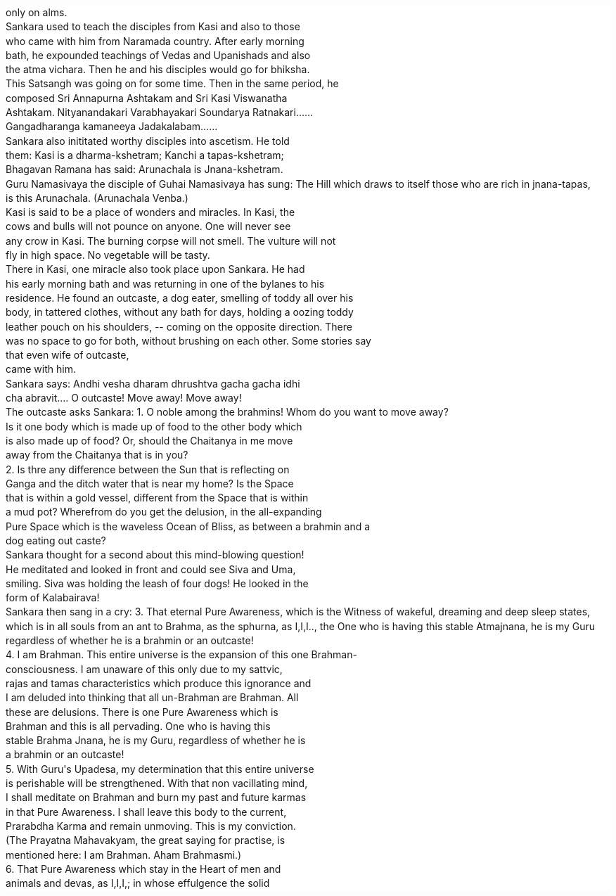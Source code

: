 only on alms.   
Sankara used to teach the disciples from Kasi and also to those   
who came with him from Naramada country. After early morning   
bath, he expounded teachings of Vedas and Upanishads and also   
the atma vichara. Then he and his disciples would go for bhiksha.   
This Satsangh was going on for some time. Then in the same period, he  
composed Sri Annapurna Ashtakam and Sri Kasi Viswanatha   
Ashtakam. Nityanandakari Varabhayakari Soundarya Ratnakari......  
Gangadharanga kamaneeya Jadakalabam......   
Sankara also inititated worthy disciples into ascetism. He told   
them: Kasi is a dharma-kshetram; Kanchi a tapas-kshetram;   
Bhagavan Ramana has said: Arunachala is Jnana-kshetram.   
Guru Namasivaya the disciple of Guhai Namasivaya has sung: The Hill which draws to itself those who are rich in jnana-tapas,   
is this Arunachala. (Arunachala Venba.)   
Kasi is said to be a place of wonders and miracles. In Kasi, the   
cows and bulls will not pounce on anyone. One will never see   
any crow in Kasi. The burning corpse will not smell. The vulture will not  
fly in high space. No vegetable will be tasty.   
There in Kasi, one miracle also took place upon Sankara. He had   
his early morning bath and was returning in one of the bylanes to his  
residence. He found an outcaste, a dog eater, smelling of toddy all over his  
body, in tattered clothes, without any bath for days, holding a oozing toddy  
leather pouch on his shoulders, -- coming on the opposite direction. There  
was no space to go for both, without brushing on each other. Some stories say  
that even wife of outcaste,   
came with him.   
Sankara says: Andhi vesha dharam dhrushtva gacha gacha idhi   
cha abravit.... O outcaste! Move away! Move away!   
The outcaste asks Sankara: 1\. O noble among the brahmins! Whom do you want to move away?   
Is it one body which is made up of food to the other body which   
is also made up of food? Or, should the Chaitanya in me move   
away from the Chaitanya that is in you?   
2. Is thre any difference between the Sun that is reflecting on   
Ganga and the ditch water that is near my home? Is the Space   
that is within a gold vessel, different from the Space that is within   
a mud pot? Wherefrom do you get the delusion, in the all-expanding   
Pure Space which is the waveless Ocean of Bliss, as between a brahmin and a  
dog eating out caste?   
Sankara thought for a second about this mind-blowing question!   
He meditated and looked in front and could see Siva and Uma,   
smiling. Siva was holding the leash of four dogs! He looked in the   
form of Kalabairava!   
Sankara then sang in a cry: 3. That eternal Pure Awareness, which is the Witness of wakeful, dreaming and deep sleep states, which is in all souls from an ant to Brahma, as the sphurna, as I,I,I.., the One who is having this stable Atmajnana, he is my Guru regardless of whether he is a brahmin or an outcaste!   
4\. I am Brahman. This entire universe is the expansion of this one Brahman-  
consciousness. I am unaware of this only due to my sattvic,   
rajas and tamas characteristics which produce this ignorance and   
I am deluded into thinking that all un-Brahman are Brahman. All   
these are delusions. There is one Pure Awareness which is   
Brahman and this is all pervading. One who is having this   
stable Brahma Jnana, he is my Guru, regardless of whether he is   
a brahmin or an outcaste!   
5\. With Guru's Upadesa, my determination that this entire universe   
is perishable will be strengthened. With that non vacillating mind,   
I shall meditate on Brahman and burn my past and future karmas   
in that Pure Awareness. I shall leave this body to the current,   
Prarabdha Karma and remain unmoving. This is my conviction.   
(The Prayatna Mahavakyam, the great saying for practise, is   
mentioned here: I am Brahman. Aham Brahmasmi.)   
6. That Pure Awareness which stay in the Heart of men and   
animals and devas, as I,I,I,; in whose effulgence the solid   
